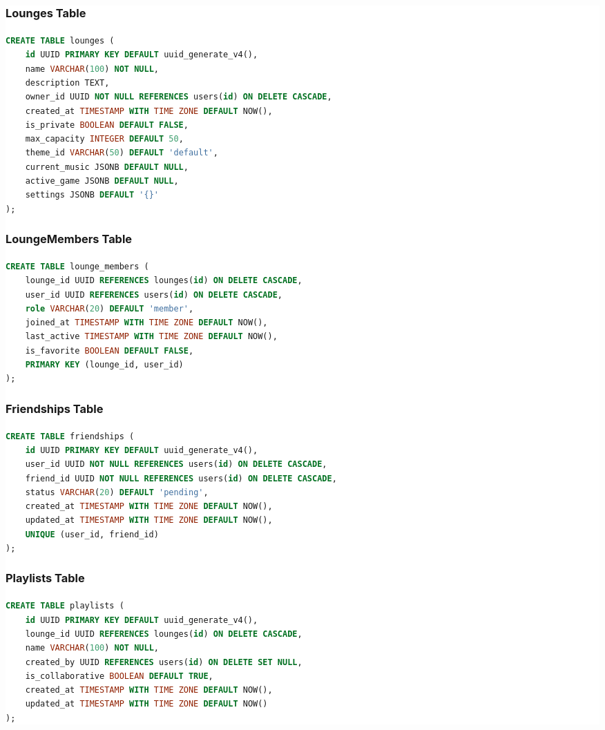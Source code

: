 ### Lounges Table

```sql
CREATE TABLE lounges (
    id UUID PRIMARY KEY DEFAULT uuid_generate_v4(),
    name VARCHAR(100) NOT NULL,
    description TEXT,
    owner_id UUID NOT NULL REFERENCES users(id) ON DELETE CASCADE,
    created_at TIMESTAMP WITH TIME ZONE DEFAULT NOW(),
    is_private BOOLEAN DEFAULT FALSE,
    max_capacity INTEGER DEFAULT 50,
    theme_id VARCHAR(50) DEFAULT 'default',
    current_music JSONB DEFAULT NULL,
    active_game JSONB DEFAULT NULL,
    settings JSONB DEFAULT '{}'
);
```

### LoungeMembers Table

```sql
CREATE TABLE lounge_members (
    lounge_id UUID REFERENCES lounges(id) ON DELETE CASCADE,
    user_id UUID REFERENCES users(id) ON DELETE CASCADE,
    role VARCHAR(20) DEFAULT 'member',
    joined_at TIMESTAMP WITH TIME ZONE DEFAULT NOW(),
    last_active TIMESTAMP WITH TIME ZONE DEFAULT NOW(),
    is_favorite BOOLEAN DEFAULT FALSE,
    PRIMARY KEY (lounge_id, user_id)
);
```

### Friendships Table

```sql
CREATE TABLE friendships (
    id UUID PRIMARY KEY DEFAULT uuid_generate_v4(),
    user_id UUID NOT NULL REFERENCES users(id) ON DELETE CASCADE,
    friend_id UUID NOT NULL REFERENCES users(id) ON DELETE CASCADE,
    status VARCHAR(20) DEFAULT 'pending',
    created_at TIMESTAMP WITH TIME ZONE DEFAULT NOW(),
    updated_at TIMESTAMP WITH TIME ZONE DEFAULT NOW(),
    UNIQUE (user_id, friend_id)
);
```

### Playlists Table

```sql
CREATE TABLE playlists (
    id UUID PRIMARY KEY DEFAULT uuid_generate_v4(),
    lounge_id UUID REFERENCES lounges(id) ON DELETE CASCADE,
    name VARCHAR(100) NOT NULL,
    created_by UUID REFERENCES users(id) ON DELETE SET NULL,
    is_collaborative BOOLEAN DEFAULT TRUE,
    created_at TIMESTAMP WITH TIME ZONE DEFAULT NOW(),
    updated_at TIMESTAMP WITH TIME ZONE DEFAULT NOW()
);
```
